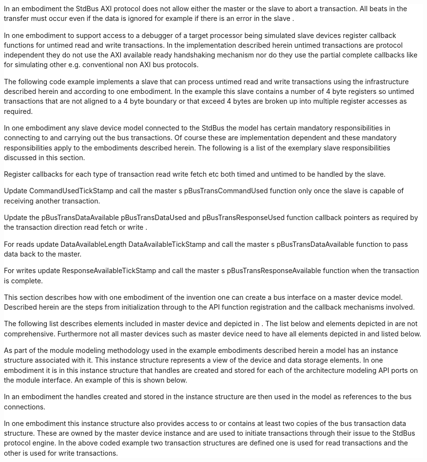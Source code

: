 In an embodiment the StdBus AXI protocol does not allow either the master or the slave to abort a transaction. All beats in the transfer must occur even if the data is ignored for example if there is an error in the slave .

In one embodiment to support access to a debugger of a target processor being simulated slave devices register callback functions for untimed read and write transactions. In the implementation described herein untimed transactions are protocol independent they do not use the AXI available ready handshaking mechanism nor do they use the partial complete callbacks like for simulating other e.g. conventional non AXI bus protocols.

The following code example implements a slave that can process untimed read and write transactions using the infrastructure described herein and according to one embodiment. In the example this slave contains a number of 4 byte registers so untimed transactions that are not aligned to a 4 byte boundary or that exceed 4 bytes are broken up into multiple register accesses as required.

In one embodiment any slave device model connected to the StdBus the model has certain mandatory responsibilities in connecting to and carrying out the bus transactions. Of course these are implementation dependent and these mandatory responsibilities apply to the embodiments described herein. The following is a list of the exemplary slave responsibilities discussed in this section.

Register callbacks for each type of transaction read write fetch etc both timed and untimed to be handled by the slave.

Update CommandUsedTickStamp and call the master s pBusTransCommandUsed function only once the slave is capable of receiving another transaction.

Update the pBusTransDataAvailable pBusTransDataUsed and pBusTransResponseUsed function callback pointers as required by the transaction direction read fetch or write .

For reads update DataAvailableLength DataAvailableTickStamp and call the master s pBusTransDataAvailable function to pass data back to the master.

For writes update ResponseAvailableTickStamp and call the master s pBusTransResponseAvailable function when the transaction is complete.

This section describes how with one embodiment of the invention one can create a bus interface on a master device model. Described herein are the steps from initialization through to the API function registration and the callback mechanisms involved.

The following list describes elements included in master device and depicted in . The list below and elements depicted in are not comprehensive. Furthermore not all master devices such as master device need to have all elements depicted in and listed below.

As part of the module modeling methodology used in the example embodiments described herein a model has an instance structure associated with it. This instance structure represents a view of the device and data storage elements. In one embodiment it is in this instance structure that handles are created and stored for each of the architecture modeling API ports on the module interface. An example of this is shown below.

In an embodiment the handles created and stored in the instance structure are then used in the model as references to the bus connections.

In one embodiment this instance structure also provides access to or contains at least two copies of the bus transaction data structure. These are owned by the master device instance and are used to initiate transactions through their issue to the StdBus protocol engine. In the above coded example two transaction structures are defined one is used for read transactions and the other is used for write transactions.

